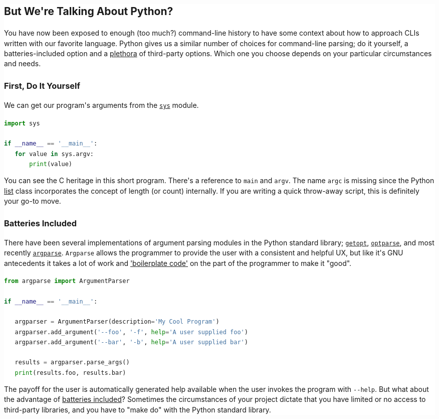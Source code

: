 ## But We're Talking About Python?

You have now been exposed to enough (too much?) command-line
history to have some context about how to approach CLIs written
with our favorite language. Python gives us a similar number of
choices for command-line parsing; do it yourself, a
batteries-included option and a [plethora][29] of third-party
options. Which one you choose depends on your particular
circumstances and needs.

### First, Do It Yourself

We can get our program's arguments from the [`sys`][16]
module. 

```python
import sys

if __name__ == '__main__':
   for value in sys.argv:
       print(value)
```

You can see the C heritage in this short program. There's a reference
to `main` and `argv`. The name `argc` is missing since the Python [list][27]
class incorporates the concept of length (or count) internally. If
you are writing a quick throw-away script, this is definitely your
go-to move.

### Batteries Included

There have been several implementations of argument parsing modules
in the Python standard library; [`getopt`][3], [`optparse`][4], and
most recently [`argparse`][5]. `Argparse` allows the programmer to
provide the user with a consistent and helpful UX, but like it's
GNU antecedents it takes a lot of work and ['boilerplate code'][17]
on the part of the programmer to make it "good".

```python
from argparse import ArgumentParser

if __name__ == '__main__':

   argparser = ArgumentParser(description='My Cool Program')
   argparser.add_argument('--foo', '-f', help='A user supplied foo')
   argparser.add_argument('--bar', '-b', help='A user supplied bar')
   
   results = argparser.parse_args()
   print(results.foo, results.bar)
```

The payoff for the user is automatically generated help available
when the user invokes the program with `--help`. But what about the
advantage of [batteries included][28]? Sometimes the circumstances
of your project dictate that you have limited or no access to
third-party libraries, and you have to "make do" with the Python
standard library.


[0]: https://opensource.com/article/19/5/how-write-good-c-main-function
[1]: https://www.gnu.org
[2]: https://en.wikipedia.org/wiki/Man_page
[3]: https://docs.python.org/2/library/getopt.html
[4]: https://docs.python.org/2/library/optparse.html
[5]: https://docs.python.org/3/library/argparse.html
[6]: https://click.palletsprojects.com/en/7.x/
[7]: https://wiki.python.org/moin/PythonDecorators
[8]: https://typer.tiangolo.com
[9]: https://en.wikipedia.org/wiki/Don%27t_repeat_yourself
[10]: https://docs.python.org/3/library/typing.html
[11]: https://en.wikipedia.org/wiki/Unix
[12]: https://en.wikipedia.org/wiki/C_(programming_language)
[14]: https://en.wikipedia.org/wiki/C_standard_library
[15]: http://man7.org/linux/man-pages/man3/getopt.3.html
[16]: https://docs.python.org/3/library/sys.html
[17]: https://en.wikipedia.org/wiki/Boilerplate_code
[18]: http://man7.org/linux/man-pages/man1/ps.1.html
[19]: https://en.wikipedia.org/wiki/Guido_van_Rossum
[20]: https://en.wikipedia.org/wiki/Command-line_interface
[21]: https://www.gnu.org/software/bash/
[22]: https://www.radford.edu/ibarland/Manifestoes/whyC++isBad.shtml
[23]: https://www.toptal.com/c/after-all-these-years-the-world-is-still-powered-by-c-programming
[24]: https://en.wikipedia.org/wiki/Dynamic_linker
[25]: https://www.python.org/dev/peps/pep-0275/
[26]: https://www.python.org/dev/peps/pep-3103/
[27]: https://docs.python.org/3/tutorial/datastructures.html
[28]: https://www.python.org/dev/peps/pep-0206/
[29]: https://www.youtube.com/watch?v=-mTUmczVdik